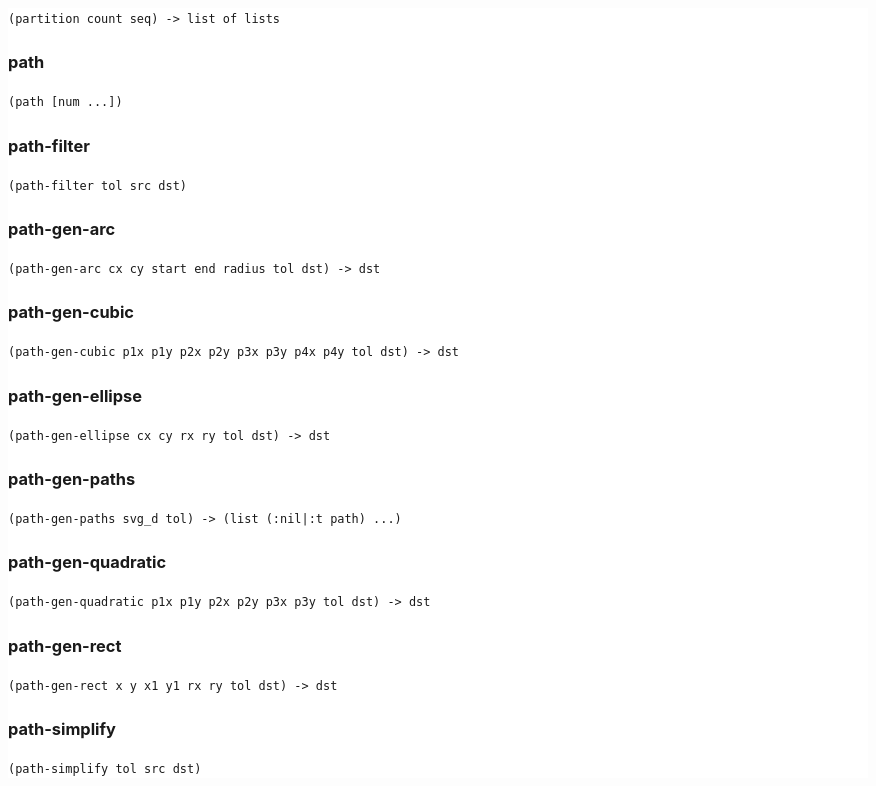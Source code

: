 ```code
(partition count seq) -> list of lists
```

### path

```code
(path [num ...])
```

### path-filter

```code
(path-filter tol src dst)
```

### path-gen-arc

```code
(path-gen-arc cx cy start end radius tol dst) -> dst
```

### path-gen-cubic

```code
(path-gen-cubic p1x p1y p2x p2y p3x p3y p4x p4y tol dst) -> dst
```

### path-gen-ellipse

```code
(path-gen-ellipse cx cy rx ry tol dst) -> dst
```

### path-gen-paths

```code
(path-gen-paths svg_d tol) -> (list (:nil|:t path) ...)
```

### path-gen-quadratic

```code
(path-gen-quadratic p1x p1y p2x p2y p3x p3y tol dst) -> dst
```

### path-gen-rect

```code
(path-gen-rect x y x1 y1 rx ry tol dst) -> dst
```

### path-simplify

```code
(path-simplify tol src dst)
```
